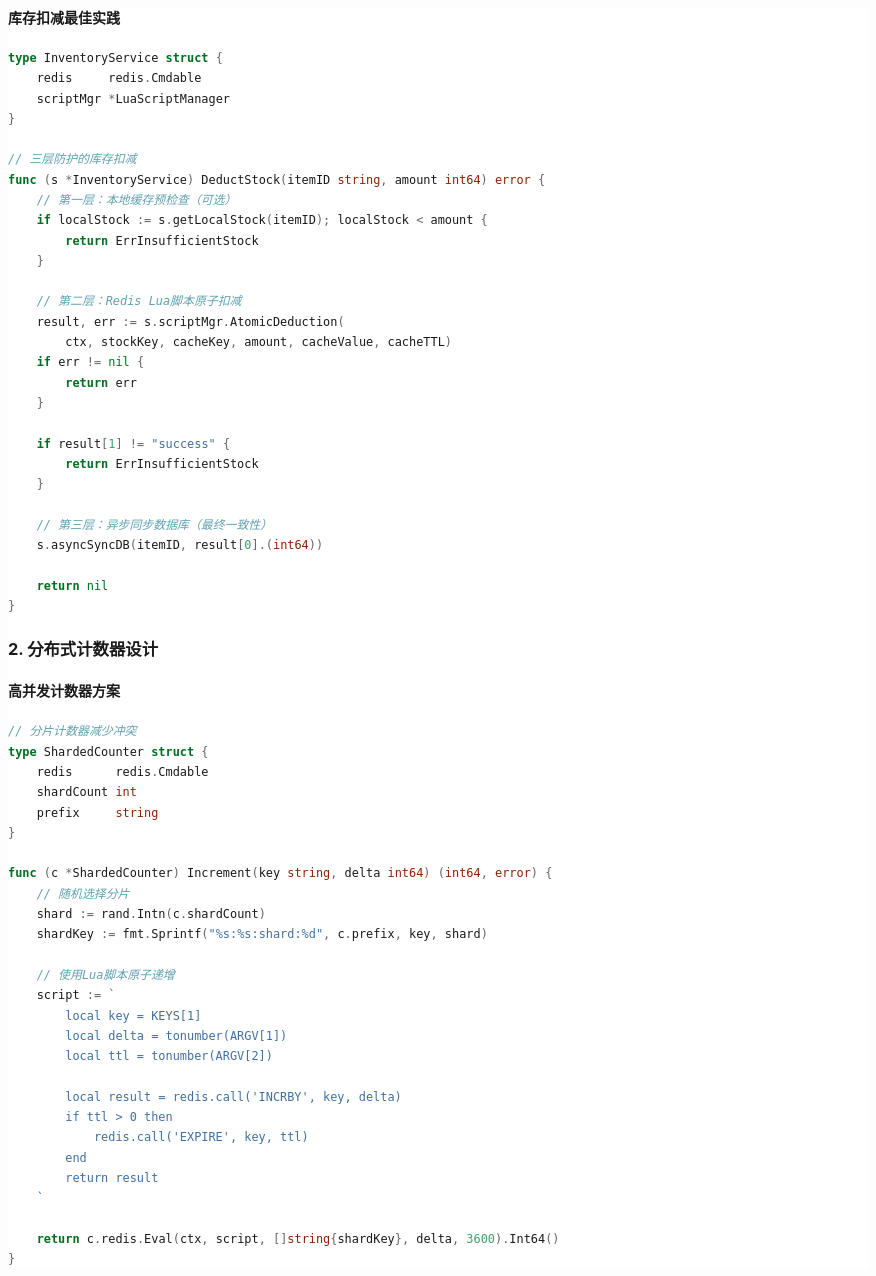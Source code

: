 #### 库存扣减最佳实践
```go
type InventoryService struct {
    redis     redis.Cmdable
    scriptMgr *LuaScriptManager
}

// 三层防护的库存扣减
func (s *InventoryService) DeductStock(itemID string, amount int64) error {
    // 第一层：本地缓存预检查（可选）
    if localStock := s.getLocalStock(itemID); localStock < amount {
        return ErrInsufficientStock
    }
    
    // 第二层：Redis Lua脚本原子扣减
    result, err := s.scriptMgr.AtomicDeduction(
        ctx, stockKey, cacheKey, amount, cacheValue, cacheTTL)
    if err != nil {
        return err
    }
    
    if result[1] != "success" {
        return ErrInsufficientStock
    }
    
    // 第三层：异步同步数据库（最终一致性）
    s.asyncSyncDB(itemID, result[0].(int64))
    
    return nil
}
```

### 2. 分布式计数器设计

#### 高并发计数器方案
```go
// 分片计数器减少冲突
type ShardedCounter struct {
    redis      redis.Cmdable
    shardCount int
    prefix     string
}

func (c *ShardedCounter) Increment(key string, delta int64) (int64, error) {
    // 随机选择分片
    shard := rand.Intn(c.shardCount)
    shardKey := fmt.Sprintf("%s:%s:shard:%d", c.prefix, key, shard)
    
    // 使用Lua脚本原子递增
    script := `
        local key = KEYS[1]
        local delta = tonumber(ARGV[1])
        local ttl = tonumber(ARGV[2])
        
        local result = redis.call('INCRBY', key, delta)
        if ttl > 0 then
            redis.call('EXPIRE', key, ttl)
        end
        return result
    `
    
    return c.redis.Eval(ctx, script, []string{shardKey}, delta, 3600).Int64()
}

```